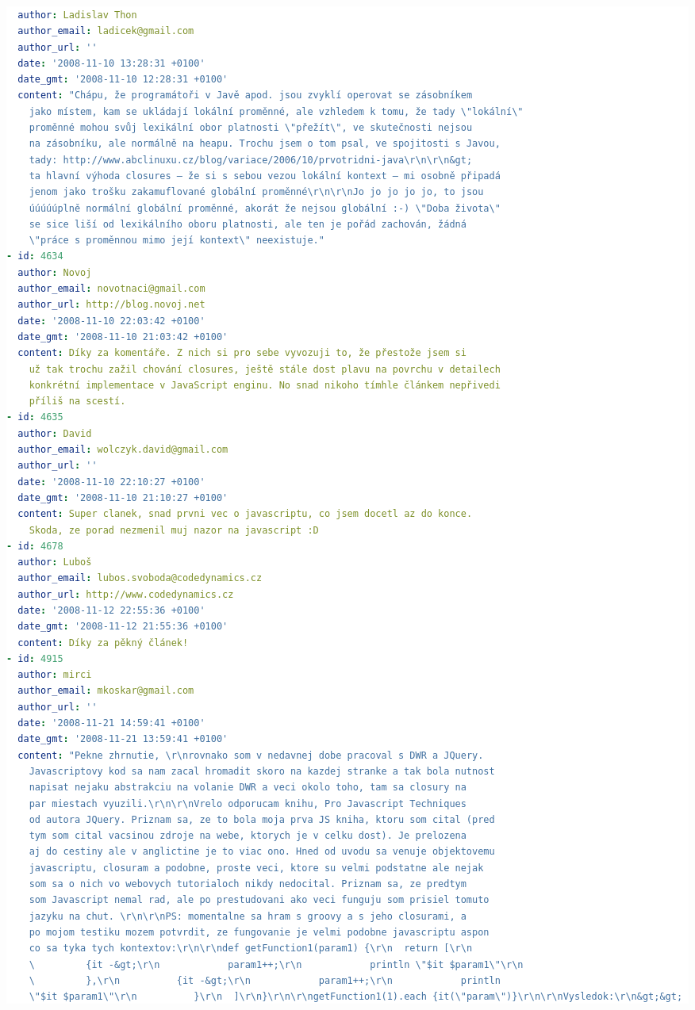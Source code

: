 ```yaml
  author: Ladislav Thon
  author_email: ladicek@gmail.com
  author_url: ''
  date: '2008-11-10 13:28:31 +0100'
  date_gmt: '2008-11-10 12:28:31 +0100'
  content: "Chápu, že programátoři v Javě apod. jsou zvyklí operovat se zásobníkem
    jako místem, kam se ukládají lokální proměnné, ale vzhledem k tomu, že tady \"lokální\"
    proměnné mohou svůj lexikální obor platnosti \"přežít\", ve skutečnosti nejsou
    na zásobníku, ale normálně na heapu. Trochu jsem o tom psal, ve spojitosti s Javou,
    tady: http://www.abclinuxu.cz/blog/variace/2006/10/prvotridni-java\r\n\r\n&gt;
    ta hlavní výhoda closures – že si s sebou vezou lokální kontext – mi osobně připadá
    jenom jako trošku zakamuflované globální proměnné\r\n\r\nJo jo jo jo jo, to jsou
    úúúúúplně normální globální proměnné, akorát že nejsou globální :-) \"Doba života\"
    se sice liší od lexikálního oboru platnosti, ale ten je pořád zachován, žádná
    \"práce s proměnnou mimo její kontext\" neexistuje."
- id: 4634
  author: Novoj
  author_email: novotnaci@gmail.com
  author_url: http://blog.novoj.net
  date: '2008-11-10 22:03:42 +0100'
  date_gmt: '2008-11-10 21:03:42 +0100'
  content: Díky za komentáře. Z nich si pro sebe vyvozuji to, že přestože jsem si
    už tak trochu zažil chování closures, ještě stále dost plavu na povrchu v detailech
    konkrétní implementace v JavaScript enginu. No snad nikoho tímhle článkem nepřivedi
    příliš na scestí.
- id: 4635
  author: David
  author_email: wolczyk.david@gmail.com
  author_url: ''
  date: '2008-11-10 22:10:27 +0100'
  date_gmt: '2008-11-10 21:10:27 +0100'
  content: Super clanek, snad prvni vec o javascriptu, co jsem docetl az do konce.
    Skoda, ze porad nezmenil muj nazor na javascript :D
- id: 4678
  author: Luboš
  author_email: lubos.svoboda@codedynamics.cz
  author_url: http://www.codedynamics.cz
  date: '2008-11-12 22:55:36 +0100'
  date_gmt: '2008-11-12 21:55:36 +0100'
  content: Díky za pěkný článek!
- id: 4915
  author: mirci
  author_email: mkoskar@gmail.com
  author_url: ''
  date: '2008-11-21 14:59:41 +0100'
  date_gmt: '2008-11-21 13:59:41 +0100'
  content: "Pekne zhrnutie, \r\nrovnako som v nedavnej dobe pracoval s DWR a JQuery.
    Javascriptovy kod sa nam zacal hromadit skoro na kazdej stranke a tak bola nutnost
    napisat nejaku abstrakciu na volanie DWR a veci okolo toho, tam sa closury na
    par miestach vyuzili.\r\n\r\nVrelo odporucam knihu, Pro Javascript Techniques
    od autora JQuery. Priznam sa, ze to bola moja prva JS kniha, ktoru som cital (pred
    tym som cital vacsinou zdroje na webe, ktorych je v celku dost). Je prelozena
    aj do cestiny ale v anglictine je to viac ono. Hned od uvodu sa venuje objektovemu
    javascriptu, closuram a podobne, proste veci, ktore su velmi podstatne ale nejak
    som sa o nich vo webovych tutorialoch nikdy nedocital. Priznam sa, ze predtym
    som Javascript nemal rad, ale po prestudovani ako veci funguju som prisiel tomuto
    jazyku na chut. \r\n\r\nPS: momentalne sa hram s groovy a s jeho closurami, a
    po mojom testiku mozem potvrdit, ze fungovanie je velmi podobne javascriptu aspon
    co sa tyka tych kontextov:\r\n\r\ndef getFunction1(param1) {\r\n  return [\r\n
    \         {it -&gt;\r\n            param1++;\r\n            println \"$it $param1\"\r\n
    \         },\r\n          {it -&gt;\r\n            param1++;\r\n            println
    \"$it $param1\"\r\n          }\r\n  ]\r\n}\r\n\r\ngetFunction1(1).each {it(\"param\")}\r\n\r\nVysledok:\r\n&gt;&gt;
```